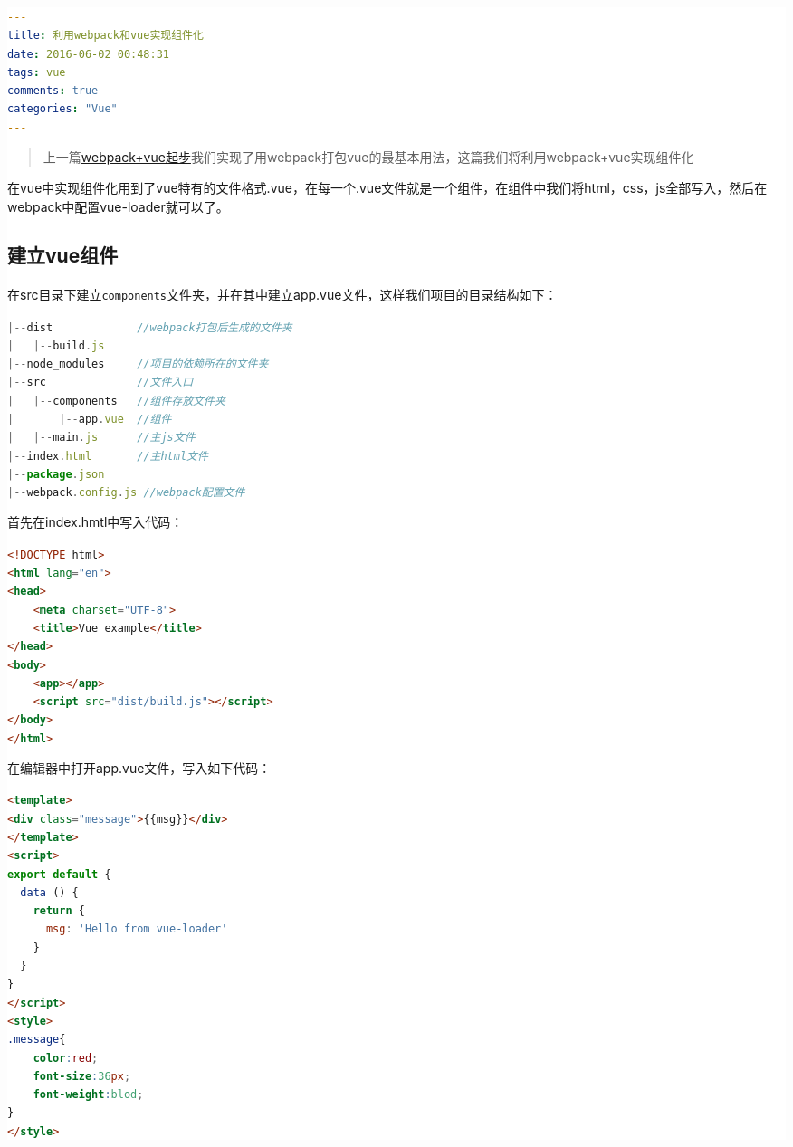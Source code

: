 ```yaml
---
title: 利用webpack和vue实现组件化
date: 2016-06-02 00:48:31
tags: vue
comments: true
categories: "Vue"
---
```

> 上一篇[webpack+vue起步](https://segmentfault.com/a/1190000005614864)我们实现了用webpack打包vue的最基本用法，这篇我们将利用webpack+vue实现组件化

在vue中实现组件化用到了vue特有的文件格式.vue，在每一个.vue文件就是一个组件，在组件中我们将html，css，js全部写入，然后在webpack中配置vue-loader就可以了。

## 建立vue组件
在src目录下建立`components`文件夹，并在其中建立app.vue文件，这样我们项目的目录结构如下：
```js
|--dist             //webpack打包后生成的文件夹
|   |--build.js
|--node_modules     //项目的依赖所在的文件夹
|--src              //文件入口
|   |--components   //组件存放文件夹
|       |--app.vue  //组件
|   |--main.js      //主js文件
|--index.html       //主html文件
|--package.json
|--webpack.config.js //webpack配置文件       
```
首先在index.hmtl中写入代码：
```html
<!DOCTYPE html>
<html lang="en">
<head>
    <meta charset="UTF-8">
    <title>Vue example</title>
</head>
<body>
    <app></app>
    <script src="dist/build.js"></script>
</body>
</html>
```
在编辑器中打开app.vue文件，写入如下代码：
```html
<template>
<div class="message">{{msg}}</div>    
</template>
<script>
export default {
  data () {
    return {
      msg: 'Hello from vue-loader'
    }
  }
}
</script>
<style>
.message{
    color:red;
    font-size:36px;
    font-weight:blod;
}
</style>
```
